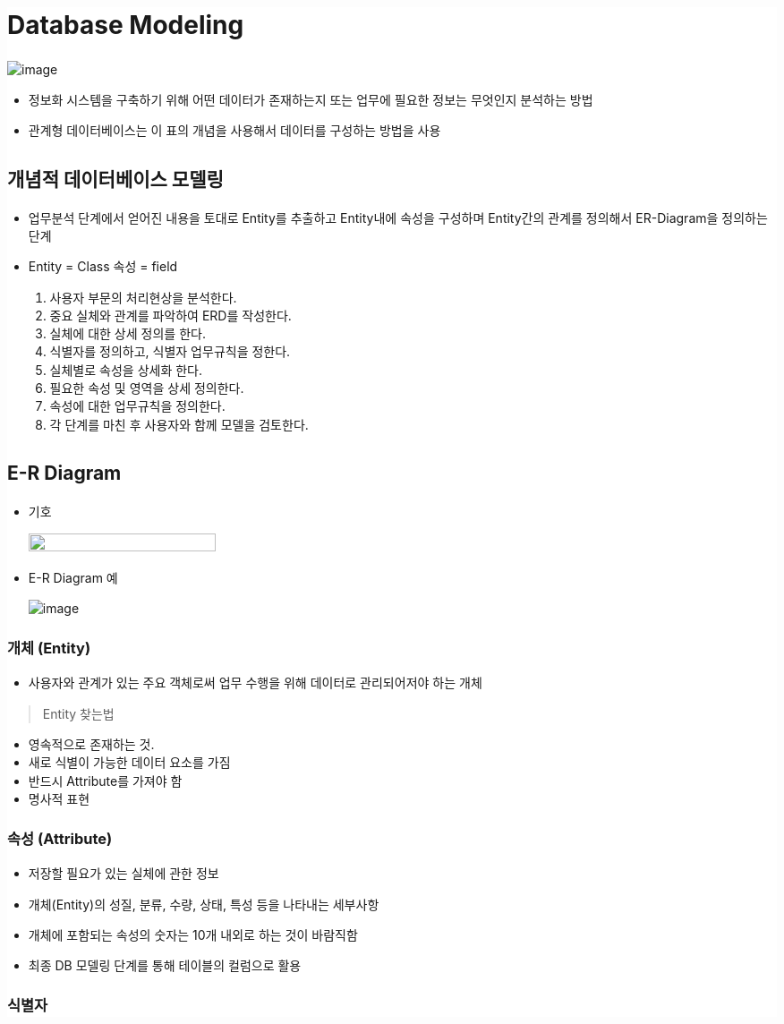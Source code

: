 # Database Modeling

![image](https://user-images.githubusercontent.com/67090601/132619681-fa61775a-9419-4c66-bc7b-199a4f1ce635.png)

- 정보화 시스템을 구축하기 위해 어떤 데이터가 존재하는지 또는 업무에 필요한 정보는 무엇인지 분석하는 방법

- 관계형 데이터베이스는 이 표의 개념을 사용해서 데이터를 구성하는 방법을 사용

## 개념적 데이터베이스 모델링

- 업무분석 단계에서 얻어진 내용을 토대로 Entity를 추출하고 Entity내에 속성을 구성하며
Entity간의 관계를 정의해서 ER-Diagram을 정의하는 단계

- Entity = Class             속성 = field
    1. 사용자 부문의 처리현상을 분석한다.
    2. 중요 실체와 관계를 파악하여 ERD를 작성한다.
    3. 실체에 대한 상세 정의를 한다.
    4. 식별자를 정의하고, 식별자 업무규칙을 정한다.
    5. 실체별로 속성을 상세화 한다.
    6. 필요한 속성 및 영역을 상세 정의한다.
    7. 속성에 대한 업무규칙을 정의한다.
    8. 각 단계를 마친 후 사용자와 함께 모델을 검토한다.

## E-R Diagram

- 기호
   
   <img src="https://user-images.githubusercontent.com/67090601/132619728-bfd183f2-96b8-4eea-81ae-734c3dd2d53b.png" width="50%" height="50%">
   
- E-R Diagram 예

    ![image](https://user-images.githubusercontent.com/67090601/132619766-26ce7da6-5486-4721-8f2c-1f15538bc7fd.png)

### 개체 (Entity)

- 사용자와 관계가 있는 주요 객체로써 업무 수행을 위해 데이터로 관리되어저야 하는 개체

> Entity 찾는법 <br>
- 영속적으로 존재하는 것.
- 새로 식별이 가능한 데이터 요소를 가짐
- 반드시 Attribute를 가져야 함
- 명사적 표현

### 속성 (Attribute)

- 저장할 필요가 있는 실체에 관한 정보

- 개체(Entity)의 성질, 분류, 수량, 상태, 특성 등을 나타내는 세부사항
- 개체에 포함되는 속성의 숫자는 10개 내외로 하는 것이 바람직함
- 최종 DB 모델링 단계를 통해 테이블의 컬럼으로 활용

### 식별자
